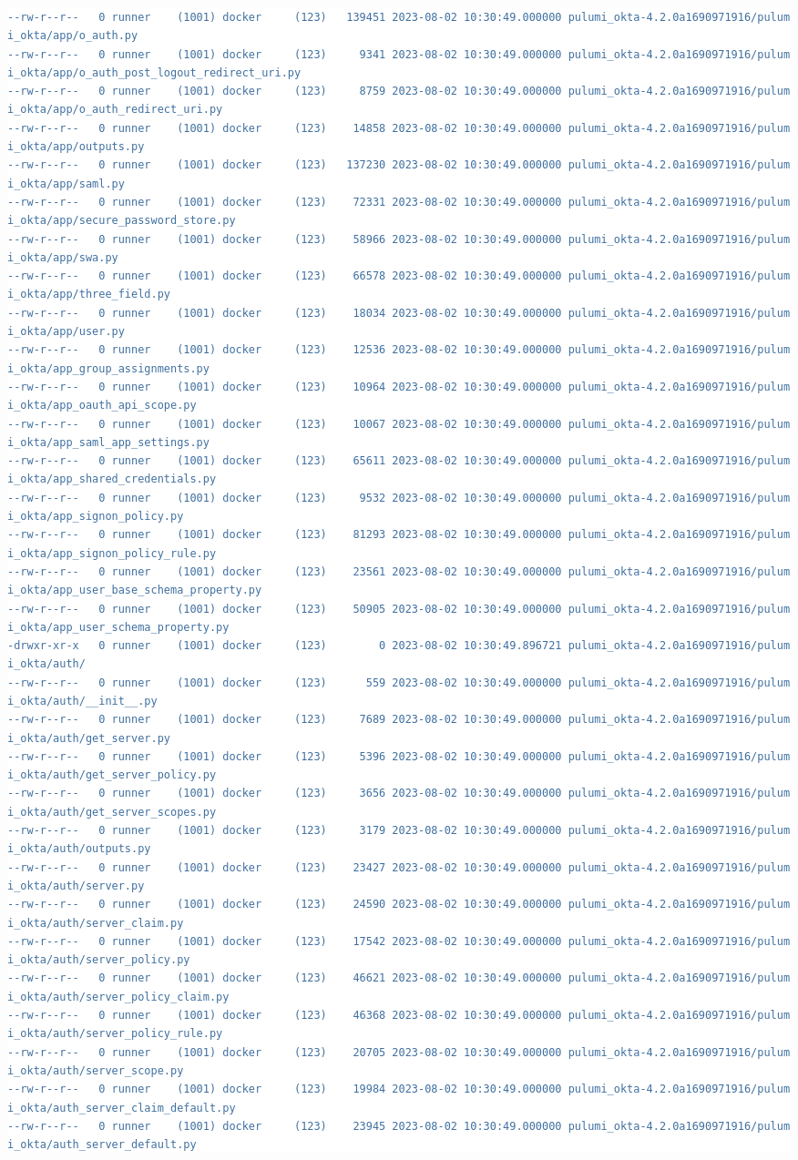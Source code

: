 ```diff
--rw-r--r--   0 runner    (1001) docker     (123)   139451 2023-08-02 10:30:49.000000 pulumi_okta-4.2.0a1690971916/pulumi_okta/app/o_auth.py
--rw-r--r--   0 runner    (1001) docker     (123)     9341 2023-08-02 10:30:49.000000 pulumi_okta-4.2.0a1690971916/pulumi_okta/app/o_auth_post_logout_redirect_uri.py
--rw-r--r--   0 runner    (1001) docker     (123)     8759 2023-08-02 10:30:49.000000 pulumi_okta-4.2.0a1690971916/pulumi_okta/app/o_auth_redirect_uri.py
--rw-r--r--   0 runner    (1001) docker     (123)    14858 2023-08-02 10:30:49.000000 pulumi_okta-4.2.0a1690971916/pulumi_okta/app/outputs.py
--rw-r--r--   0 runner    (1001) docker     (123)   137230 2023-08-02 10:30:49.000000 pulumi_okta-4.2.0a1690971916/pulumi_okta/app/saml.py
--rw-r--r--   0 runner    (1001) docker     (123)    72331 2023-08-02 10:30:49.000000 pulumi_okta-4.2.0a1690971916/pulumi_okta/app/secure_password_store.py
--rw-r--r--   0 runner    (1001) docker     (123)    58966 2023-08-02 10:30:49.000000 pulumi_okta-4.2.0a1690971916/pulumi_okta/app/swa.py
--rw-r--r--   0 runner    (1001) docker     (123)    66578 2023-08-02 10:30:49.000000 pulumi_okta-4.2.0a1690971916/pulumi_okta/app/three_field.py
--rw-r--r--   0 runner    (1001) docker     (123)    18034 2023-08-02 10:30:49.000000 pulumi_okta-4.2.0a1690971916/pulumi_okta/app/user.py
--rw-r--r--   0 runner    (1001) docker     (123)    12536 2023-08-02 10:30:49.000000 pulumi_okta-4.2.0a1690971916/pulumi_okta/app_group_assignments.py
--rw-r--r--   0 runner    (1001) docker     (123)    10964 2023-08-02 10:30:49.000000 pulumi_okta-4.2.0a1690971916/pulumi_okta/app_oauth_api_scope.py
--rw-r--r--   0 runner    (1001) docker     (123)    10067 2023-08-02 10:30:49.000000 pulumi_okta-4.2.0a1690971916/pulumi_okta/app_saml_app_settings.py
--rw-r--r--   0 runner    (1001) docker     (123)    65611 2023-08-02 10:30:49.000000 pulumi_okta-4.2.0a1690971916/pulumi_okta/app_shared_credentials.py
--rw-r--r--   0 runner    (1001) docker     (123)     9532 2023-08-02 10:30:49.000000 pulumi_okta-4.2.0a1690971916/pulumi_okta/app_signon_policy.py
--rw-r--r--   0 runner    (1001) docker     (123)    81293 2023-08-02 10:30:49.000000 pulumi_okta-4.2.0a1690971916/pulumi_okta/app_signon_policy_rule.py
--rw-r--r--   0 runner    (1001) docker     (123)    23561 2023-08-02 10:30:49.000000 pulumi_okta-4.2.0a1690971916/pulumi_okta/app_user_base_schema_property.py
--rw-r--r--   0 runner    (1001) docker     (123)    50905 2023-08-02 10:30:49.000000 pulumi_okta-4.2.0a1690971916/pulumi_okta/app_user_schema_property.py
-drwxr-xr-x   0 runner    (1001) docker     (123)        0 2023-08-02 10:30:49.896721 pulumi_okta-4.2.0a1690971916/pulumi_okta/auth/
--rw-r--r--   0 runner    (1001) docker     (123)      559 2023-08-02 10:30:49.000000 pulumi_okta-4.2.0a1690971916/pulumi_okta/auth/__init__.py
--rw-r--r--   0 runner    (1001) docker     (123)     7689 2023-08-02 10:30:49.000000 pulumi_okta-4.2.0a1690971916/pulumi_okta/auth/get_server.py
--rw-r--r--   0 runner    (1001) docker     (123)     5396 2023-08-02 10:30:49.000000 pulumi_okta-4.2.0a1690971916/pulumi_okta/auth/get_server_policy.py
--rw-r--r--   0 runner    (1001) docker     (123)     3656 2023-08-02 10:30:49.000000 pulumi_okta-4.2.0a1690971916/pulumi_okta/auth/get_server_scopes.py
--rw-r--r--   0 runner    (1001) docker     (123)     3179 2023-08-02 10:30:49.000000 pulumi_okta-4.2.0a1690971916/pulumi_okta/auth/outputs.py
--rw-r--r--   0 runner    (1001) docker     (123)    23427 2023-08-02 10:30:49.000000 pulumi_okta-4.2.0a1690971916/pulumi_okta/auth/server.py
--rw-r--r--   0 runner    (1001) docker     (123)    24590 2023-08-02 10:30:49.000000 pulumi_okta-4.2.0a1690971916/pulumi_okta/auth/server_claim.py
--rw-r--r--   0 runner    (1001) docker     (123)    17542 2023-08-02 10:30:49.000000 pulumi_okta-4.2.0a1690971916/pulumi_okta/auth/server_policy.py
--rw-r--r--   0 runner    (1001) docker     (123)    46621 2023-08-02 10:30:49.000000 pulumi_okta-4.2.0a1690971916/pulumi_okta/auth/server_policy_claim.py
--rw-r--r--   0 runner    (1001) docker     (123)    46368 2023-08-02 10:30:49.000000 pulumi_okta-4.2.0a1690971916/pulumi_okta/auth/server_policy_rule.py
--rw-r--r--   0 runner    (1001) docker     (123)    20705 2023-08-02 10:30:49.000000 pulumi_okta-4.2.0a1690971916/pulumi_okta/auth/server_scope.py
--rw-r--r--   0 runner    (1001) docker     (123)    19984 2023-08-02 10:30:49.000000 pulumi_okta-4.2.0a1690971916/pulumi_okta/auth_server_claim_default.py
--rw-r--r--   0 runner    (1001) docker     (123)    23945 2023-08-02 10:30:49.000000 pulumi_okta-4.2.0a1690971916/pulumi_okta/auth_server_default.py
```